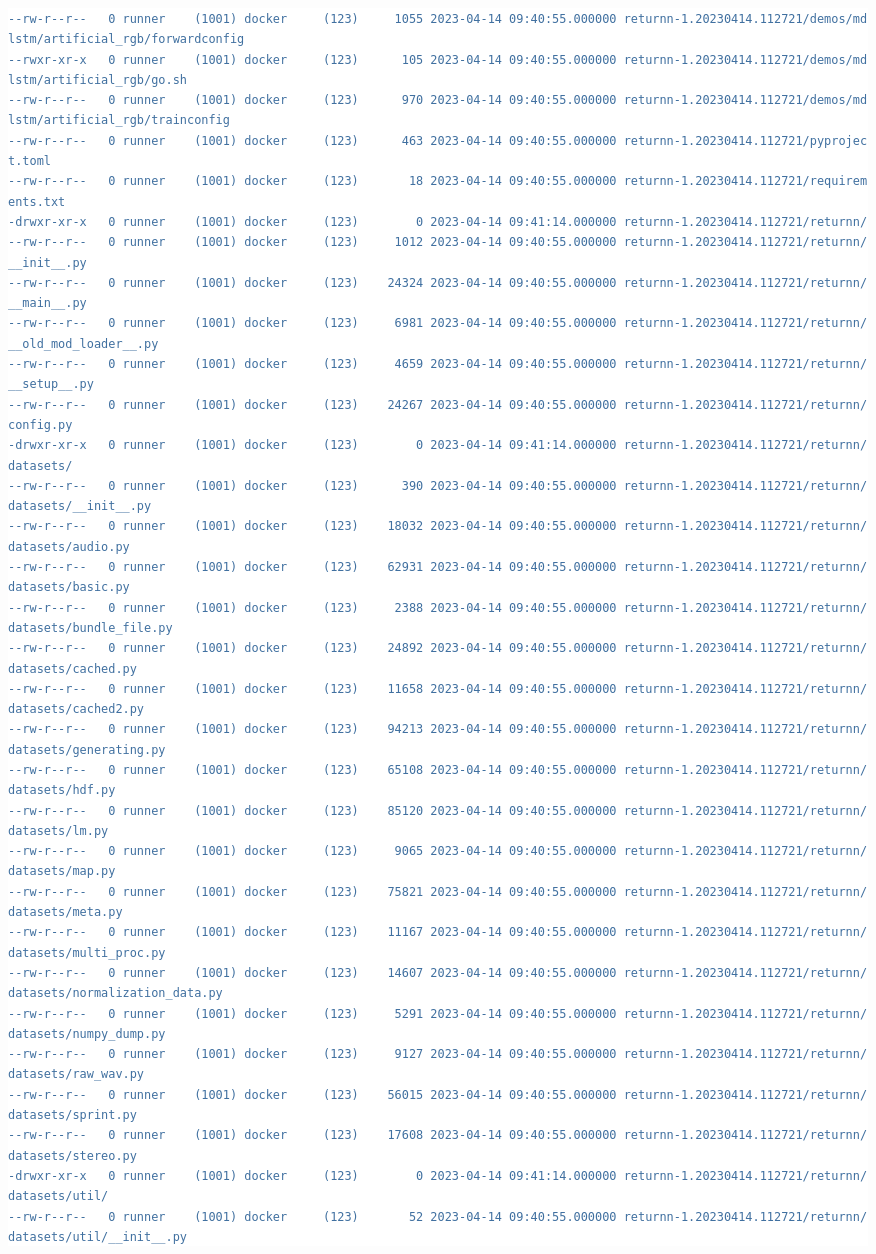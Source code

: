 ```diff
--rw-r--r--   0 runner    (1001) docker     (123)     1055 2023-04-14 09:40:55.000000 returnn-1.20230414.112721/demos/mdlstm/artificial_rgb/forwardconfig
--rwxr-xr-x   0 runner    (1001) docker     (123)      105 2023-04-14 09:40:55.000000 returnn-1.20230414.112721/demos/mdlstm/artificial_rgb/go.sh
--rw-r--r--   0 runner    (1001) docker     (123)      970 2023-04-14 09:40:55.000000 returnn-1.20230414.112721/demos/mdlstm/artificial_rgb/trainconfig
--rw-r--r--   0 runner    (1001) docker     (123)      463 2023-04-14 09:40:55.000000 returnn-1.20230414.112721/pyproject.toml
--rw-r--r--   0 runner    (1001) docker     (123)       18 2023-04-14 09:40:55.000000 returnn-1.20230414.112721/requirements.txt
-drwxr-xr-x   0 runner    (1001) docker     (123)        0 2023-04-14 09:41:14.000000 returnn-1.20230414.112721/returnn/
--rw-r--r--   0 runner    (1001) docker     (123)     1012 2023-04-14 09:40:55.000000 returnn-1.20230414.112721/returnn/__init__.py
--rw-r--r--   0 runner    (1001) docker     (123)    24324 2023-04-14 09:40:55.000000 returnn-1.20230414.112721/returnn/__main__.py
--rw-r--r--   0 runner    (1001) docker     (123)     6981 2023-04-14 09:40:55.000000 returnn-1.20230414.112721/returnn/__old_mod_loader__.py
--rw-r--r--   0 runner    (1001) docker     (123)     4659 2023-04-14 09:40:55.000000 returnn-1.20230414.112721/returnn/__setup__.py
--rw-r--r--   0 runner    (1001) docker     (123)    24267 2023-04-14 09:40:55.000000 returnn-1.20230414.112721/returnn/config.py
-drwxr-xr-x   0 runner    (1001) docker     (123)        0 2023-04-14 09:41:14.000000 returnn-1.20230414.112721/returnn/datasets/
--rw-r--r--   0 runner    (1001) docker     (123)      390 2023-04-14 09:40:55.000000 returnn-1.20230414.112721/returnn/datasets/__init__.py
--rw-r--r--   0 runner    (1001) docker     (123)    18032 2023-04-14 09:40:55.000000 returnn-1.20230414.112721/returnn/datasets/audio.py
--rw-r--r--   0 runner    (1001) docker     (123)    62931 2023-04-14 09:40:55.000000 returnn-1.20230414.112721/returnn/datasets/basic.py
--rw-r--r--   0 runner    (1001) docker     (123)     2388 2023-04-14 09:40:55.000000 returnn-1.20230414.112721/returnn/datasets/bundle_file.py
--rw-r--r--   0 runner    (1001) docker     (123)    24892 2023-04-14 09:40:55.000000 returnn-1.20230414.112721/returnn/datasets/cached.py
--rw-r--r--   0 runner    (1001) docker     (123)    11658 2023-04-14 09:40:55.000000 returnn-1.20230414.112721/returnn/datasets/cached2.py
--rw-r--r--   0 runner    (1001) docker     (123)    94213 2023-04-14 09:40:55.000000 returnn-1.20230414.112721/returnn/datasets/generating.py
--rw-r--r--   0 runner    (1001) docker     (123)    65108 2023-04-14 09:40:55.000000 returnn-1.20230414.112721/returnn/datasets/hdf.py
--rw-r--r--   0 runner    (1001) docker     (123)    85120 2023-04-14 09:40:55.000000 returnn-1.20230414.112721/returnn/datasets/lm.py
--rw-r--r--   0 runner    (1001) docker     (123)     9065 2023-04-14 09:40:55.000000 returnn-1.20230414.112721/returnn/datasets/map.py
--rw-r--r--   0 runner    (1001) docker     (123)    75821 2023-04-14 09:40:55.000000 returnn-1.20230414.112721/returnn/datasets/meta.py
--rw-r--r--   0 runner    (1001) docker     (123)    11167 2023-04-14 09:40:55.000000 returnn-1.20230414.112721/returnn/datasets/multi_proc.py
--rw-r--r--   0 runner    (1001) docker     (123)    14607 2023-04-14 09:40:55.000000 returnn-1.20230414.112721/returnn/datasets/normalization_data.py
--rw-r--r--   0 runner    (1001) docker     (123)     5291 2023-04-14 09:40:55.000000 returnn-1.20230414.112721/returnn/datasets/numpy_dump.py
--rw-r--r--   0 runner    (1001) docker     (123)     9127 2023-04-14 09:40:55.000000 returnn-1.20230414.112721/returnn/datasets/raw_wav.py
--rw-r--r--   0 runner    (1001) docker     (123)    56015 2023-04-14 09:40:55.000000 returnn-1.20230414.112721/returnn/datasets/sprint.py
--rw-r--r--   0 runner    (1001) docker     (123)    17608 2023-04-14 09:40:55.000000 returnn-1.20230414.112721/returnn/datasets/stereo.py
-drwxr-xr-x   0 runner    (1001) docker     (123)        0 2023-04-14 09:41:14.000000 returnn-1.20230414.112721/returnn/datasets/util/
--rw-r--r--   0 runner    (1001) docker     (123)       52 2023-04-14 09:40:55.000000 returnn-1.20230414.112721/returnn/datasets/util/__init__.py
```